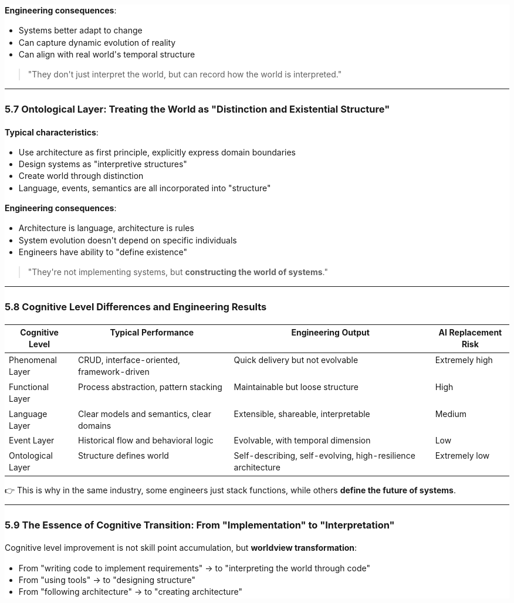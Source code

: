 **Engineering consequences**:

- Systems better adapt to change
- Can capture dynamic evolution of reality
- Can align with real world's temporal structure

> "They don't just interpret the world, but can record how the world is interpreted."

------

### 5.7 Ontological Layer: Treating the World as "Distinction and Existential Structure"

**Typical characteristics**:

- Use architecture as first principle, explicitly express domain boundaries
- Design systems as "interpretive structures"
- Create world through distinction
- Language, events, semantics are all incorporated into "structure"

**Engineering consequences**:

- Architecture is language, architecture is rules
- System evolution doesn't depend on specific individuals
- Engineers have ability to "define existence"

> "They're not implementing systems, but **constructing the world of systems**."

------

### 5.8 Cognitive Level Differences and Engineering Results

| Cognitive Level | Typical Performance | Engineering Output | AI Replacement Risk |
|-----------------|-------------------|-------------------|-------------------|
| Phenomenal Layer | CRUD, interface-oriented, framework-driven | Quick delivery but not evolvable | Extremely high |
| Functional Layer | Process abstraction, pattern stacking | Maintainable but loose structure | High |
| Language Layer | Clear models and semantics, clear domains | Extensible, shareable, interpretable | Medium |
| Event Layer | Historical flow and behavioral logic | Evolvable, with temporal dimension | Low |
| Ontological Layer | Structure defines world | Self-describing, self-evolving, high-resilience architecture | Extremely low |

👉 This is why in the same industry, some engineers just stack functions, while others **define the future of systems**.

------

### 5.9 The Essence of Cognitive Transition: From "Implementation" to "Interpretation"

Cognitive level improvement is not skill point accumulation, but **worldview transformation**:

- From "writing code to implement requirements" → to "interpreting the world through code"
- From "using tools" → to "designing structure"
- From "following architecture" → to "creating architecture"
